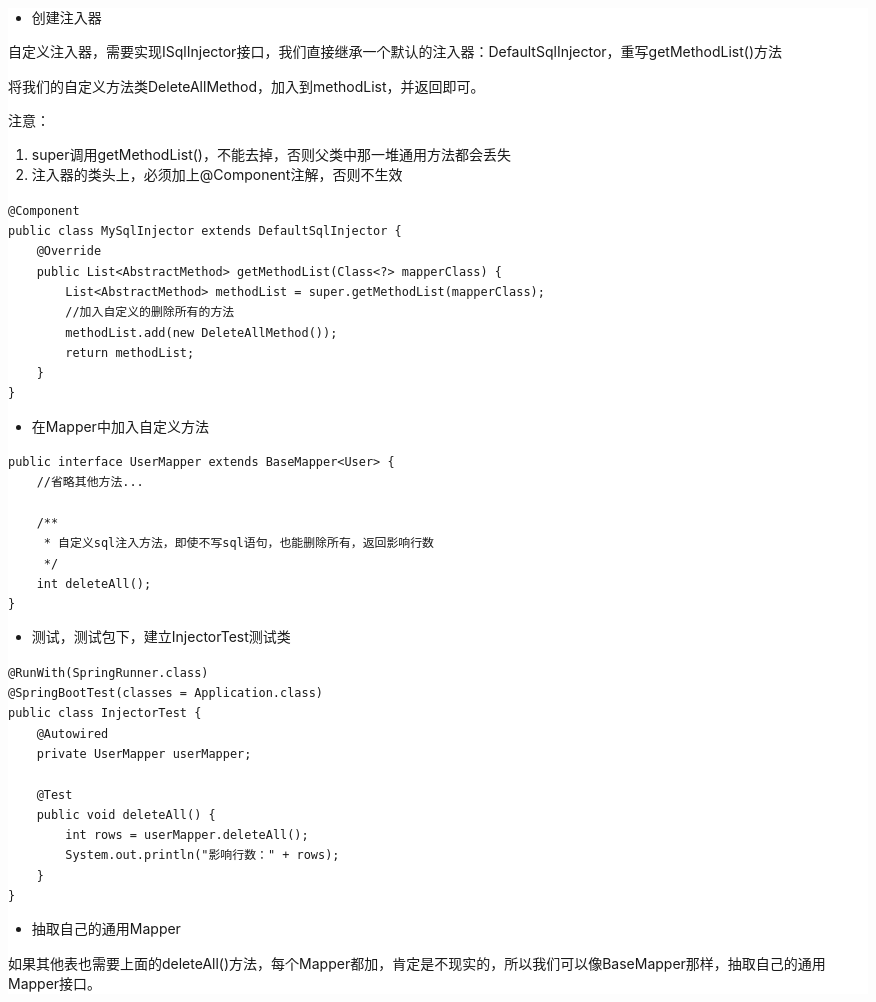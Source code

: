 
- 创建注入器

自定义注入器，需要实现ISqlInjector接口，我们直接继承一个默认的注入器：DefaultSqlInjector，重写getMethodList()方法

将我们的自定义方法类DeleteAllMethod，加入到methodList，并返回即可。

注意：

1. super调用getMethodList()，不能去掉，否则父类中那一堆通用方法都会丢失
2. 注入器的类头上，必须加上@Component注解，否则不生效

```
@Component
public class MySqlInjector extends DefaultSqlInjector {
    @Override
    public List<AbstractMethod> getMethodList(Class<?> mapperClass) {
        List<AbstractMethod> methodList = super.getMethodList(mapperClass);
        //加入自定义的删除所有的方法
        methodList.add(new DeleteAllMethod());
        return methodList;
    }
}
```

- 在Mapper中加入自定义方法

```
public interface UserMapper extends BaseMapper<User> {
    //省略其他方法...

    /**
     * 自定义sql注入方法，即使不写sql语句，也能删除所有，返回影响行数
     */
    int deleteAll();
}
```

- 测试，测试包下，建立InjectorTest测试类

```
@RunWith(SpringRunner.class)
@SpringBootTest(classes = Application.class)
public class InjectorTest {
    @Autowired
    private UserMapper userMapper;

    @Test
    public void deleteAll() {
        int rows = userMapper.deleteAll();
        System.out.println("影响行数：" + rows);
    }
}
```

- 抽取自己的通用Mapper

如果其他表也需要上面的deleteAll()方法，每个Mapper都加，肯定是不现实的，所以我们可以像BaseMapper那样，抽取自己的通用Mapper接口。
